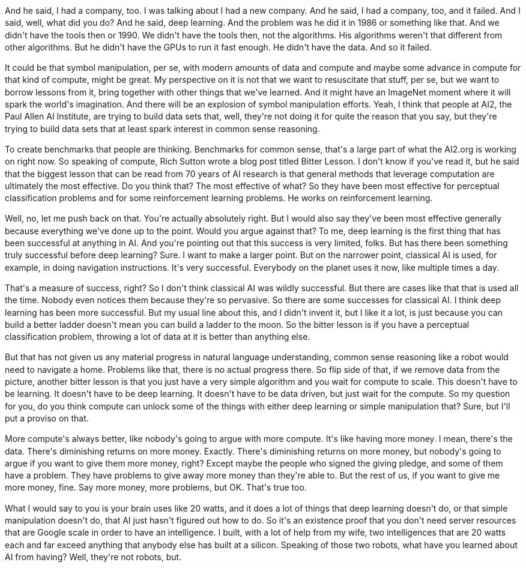 And he said, I had a company, too. I was talking about I had a new company. And he said, I had a company, too, and it failed. And I said, well, what did you do? And he said, deep learning. And the problem was he did it in 1986 or something like that. And we didn't have the tools then or 1990. We didn't have the tools then, not the algorithms. His algorithms weren't that different from other algorithms. But he didn't have the GPUs to run it fast enough. He didn't have the data. And so it failed.

It could be that symbol manipulation, per se, with modern amounts of data and compute and maybe some advance in compute for that kind of compute, might be great. My perspective on it is not that we want to resuscitate that stuff, per se, but we want to borrow lessons from it, bring together with other things that we've learned. And it might have an ImageNet moment where it will spark the world's imagination. And there will be an explosion of symbol manipulation efforts. Yeah, I think that people at AI2, the Paul Allen AI Institute, are trying to build data sets that, well, they're not doing it for quite the reason that you say, but they're trying to build data sets that at least spark interest in common sense reasoning.

To create benchmarks that people are thinking. Benchmarks for common sense, that's a large part of what the AI2.org is working on right now. So speaking of compute, Rich Sutton wrote a blog post titled Bitter Lesson. I don't know if you've read it, but he said that the biggest lesson that can be read from 70 years of AI research is that general methods that leverage computation are ultimately the most effective. Do you think that? The most effective of what? So they have been most effective for perceptual classification problems and for some reinforcement learning problems. He works on reinforcement learning.

Well, no, let me push back on that. You're actually absolutely right. But I would also say they've been most effective generally because everything we've done up to the point. Would you argue against that? To me, deep learning is the first thing that has been successful at anything in AI. And you're pointing out that this success is very limited, folks. But has there been something truly successful before deep learning? Sure. I want to make a larger point. But on the narrower point, classical AI is used, for example, in doing navigation instructions. It's very successful. Everybody on the planet uses it now, like multiple times a day.

That's a measure of success, right? So I don't think classical AI was wildly successful. But there are cases like that that is used all the time. Nobody even notices them because they're so pervasive. So there are some successes for classical AI. I think deep learning has been more successful. But my usual line about this, and I didn't invent it, but I like it a lot, is just because you can build a better ladder doesn't mean you can build a ladder to the moon. So the bitter lesson is if you have a perceptual classification problem, throwing a lot of data at it is better than anything else.

But that has not given us any material progress in natural language understanding, common sense reasoning like a robot would need to navigate a home. Problems like that, there is no actual progress there. So flip side of that, if we remove data from the picture, another bitter lesson is that you just have a very simple algorithm and you wait for compute to scale. This doesn't have to be learning. It doesn't have to be deep learning. It doesn't have to be data driven, but just wait for the compute. So my question for you, do you think compute can unlock some of the things with either deep learning or simple manipulation that? Sure, but I'll put a proviso on that.

More compute's always better, like nobody's going to argue with more compute. It's like having more money. I mean, there's the data. There's diminishing returns on more money. Exactly. There's diminishing returns on more money, but nobody's going to argue if you want to give them more money, right? Except maybe the people who signed the giving pledge, and some of them have a problem. They have problems to give away more money than they're able to. But the rest of us, if you want to give me more money, fine. Say more money, more problems, but OK. That's true too.

What I would say to you is your brain uses like 20 watts, and it does a lot of things that deep learning doesn't do, or that simple manipulation doesn't do, that AI just hasn't figured out how to do. So it's an existence proof that you don't need server resources that are Google scale in order to have an intelligence. I built, with a lot of help from my wife, two intelligences that are 20 watts each and far exceed anything that anybody else has built at a silicon. Speaking of those two robots, what have you learned about AI from having? Well, they're not robots, but.
